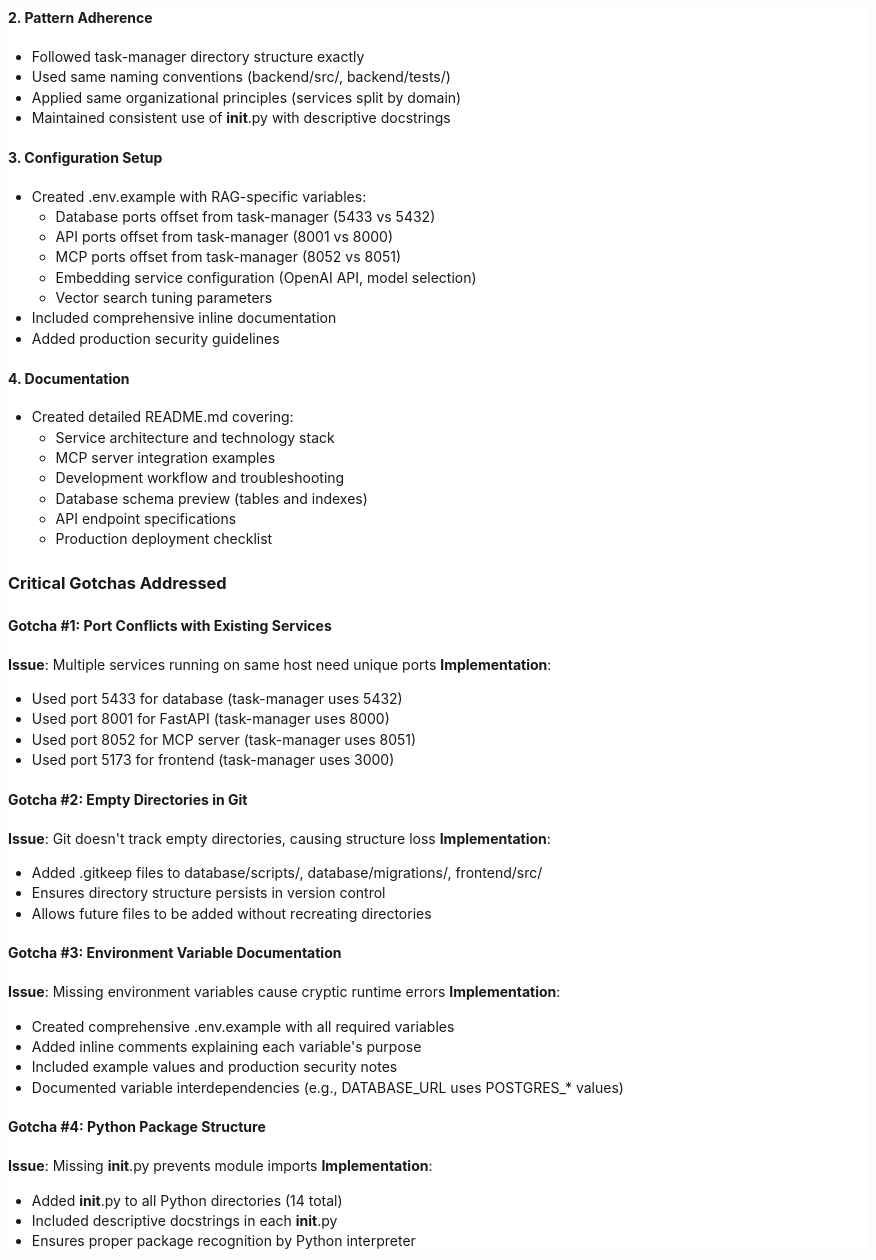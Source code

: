 #### 2. Pattern Adherence
- Followed task-manager directory structure exactly
- Used same naming conventions (backend/src/, backend/tests/)
- Applied same organizational principles (services split by domain)
- Maintained consistent use of __init__.py with descriptive docstrings

#### 3. Configuration Setup
- Created .env.example with RAG-specific variables:
  - Database ports offset from task-manager (5433 vs 5432)
  - API ports offset from task-manager (8001 vs 8000)
  - MCP ports offset from task-manager (8052 vs 8051)
  - Embedding service configuration (OpenAI API, model selection)
  - Vector search tuning parameters
- Included comprehensive inline documentation
- Added production security guidelines

#### 4. Documentation
- Created detailed README.md covering:
  - Service architecture and technology stack
  - MCP server integration examples
  - Development workflow and troubleshooting
  - Database schema preview (tables and indexes)
  - API endpoint specifications
  - Production deployment checklist

### Critical Gotchas Addressed

#### Gotcha #1: Port Conflicts with Existing Services
**Issue**: Multiple services running on same host need unique ports
**Implementation**:
- Used port 5433 for database (task-manager uses 5432)
- Used port 8001 for FastAPI (task-manager uses 8000)
- Used port 8052 for MCP server (task-manager uses 8051)
- Used port 5173 for frontend (task-manager uses 3000)

#### Gotcha #2: Empty Directories in Git
**Issue**: Git doesn't track empty directories, causing structure loss
**Implementation**:
- Added .gitkeep files to database/scripts/, database/migrations/, frontend/src/
- Ensures directory structure persists in version control
- Allows future files to be added without recreating directories

#### Gotcha #3: Environment Variable Documentation
**Issue**: Missing environment variables cause cryptic runtime errors
**Implementation**:
- Created comprehensive .env.example with all required variables
- Added inline comments explaining each variable's purpose
- Included example values and production security notes
- Documented variable interdependencies (e.g., DATABASE_URL uses POSTGRES_* values)

#### Gotcha #4: Python Package Structure
**Issue**: Missing __init__.py prevents module imports
**Implementation**:
- Added __init__.py to all Python directories (14 total)
- Included descriptive docstrings in each __init__.py
- Ensures proper package recognition by Python interpreter
